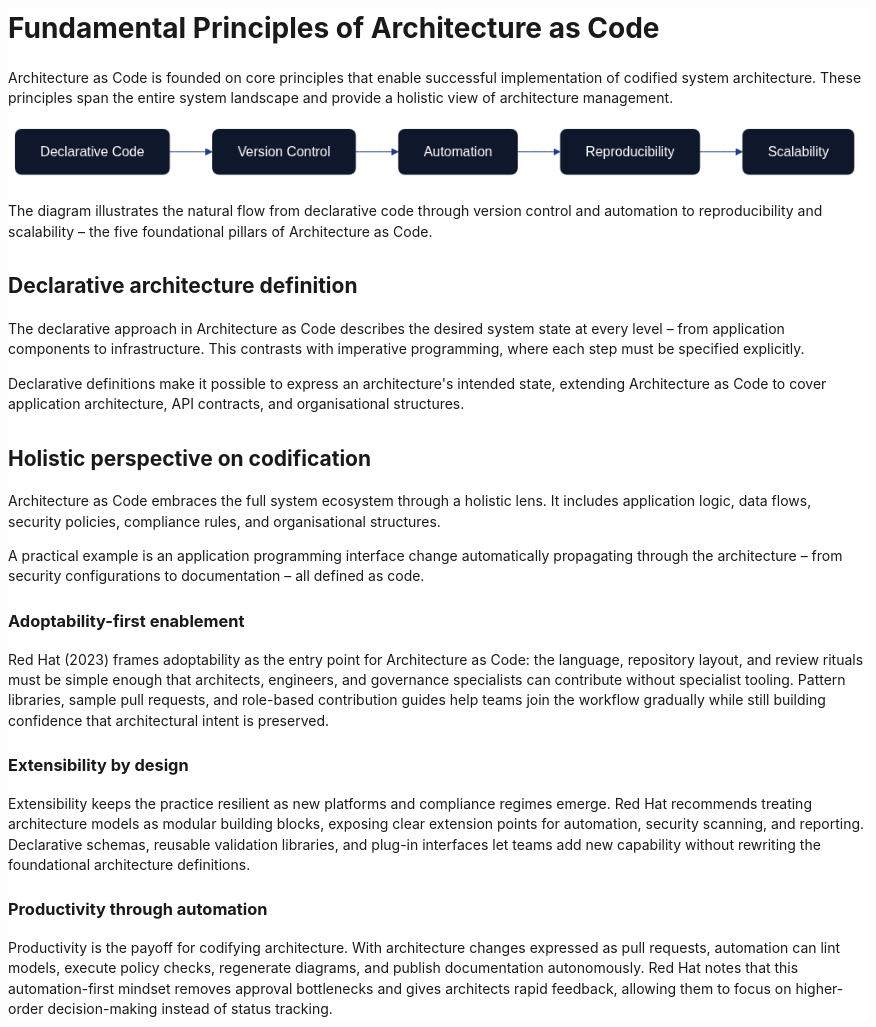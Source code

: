 # Fundamental Principles of Architecture as Code

Architecture as Code is founded on core principles that enable successful implementation of codified system architecture. These principles span the entire system landscape and provide a holistic view of architecture management.

![Fundamental principles diagram](images/diagram_02_chapter1.png)

The diagram illustrates the natural flow from declarative code through version control and automation to reproducibility and scalability – the five foundational pillars of Architecture as Code.

## Declarative architecture definition

The declarative approach in Architecture as Code describes the desired system state at every level – from application components to infrastructure. This contrasts with imperative programming, where each step must be specified explicitly.

Declarative definitions make it possible to express an architecture's intended state, extending Architecture as Code to cover application architecture, API contracts, and organisational structures.

## Holistic perspective on codification

Architecture as Code embraces the full system ecosystem through a holistic lens. It includes application logic, data flows, security policies, compliance rules, and organisational structures.

A practical example is an application programming interface change automatically propagating through the architecture – from security configurations to documentation – all defined as code.

### Adoptability-first enablement

Red Hat (2023) frames adoptability as the entry point for Architecture as Code: the language, repository layout, and review rituals must be simple enough that architects, engineers, and governance specialists can contribute without specialist tooling. Pattern libraries, sample pull requests, and role-based contribution guides help teams join the workflow gradually while still building confidence that architectural intent is preserved.

### Extensibility by design

Extensibility keeps the practice resilient as new platforms and compliance regimes emerge. Red Hat recommends treating architecture models as modular building blocks, exposing clear extension points for automation, security scanning, and reporting. Declarative schemas, reusable validation libraries, and plug-in interfaces let teams add new capability without rewriting the foundational architecture definitions.

### Productivity through automation

Productivity is the payoff for codifying architecture. With architecture changes expressed as pull requests, automation can lint models, execute policy checks, regenerate diagrams, and publish documentation autonomously. Red Hat notes that this automation-first mindset removes approval bottlenecks and gives architects rapid feedback, allowing them to focus on higher-order decision-making instead of status tracking.
